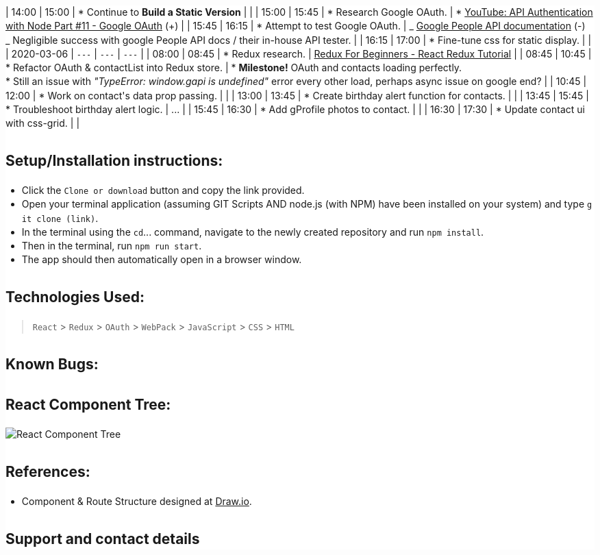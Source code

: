 |      14:00 | 15:00 |                    \* Continue to **Build a Static Version**                    |                                                                                                                                                                                                                                                                                                                        |
|      15:00 | 15:45 |                            \* Research Google OAuth.                            |                                                                                                   \* [YouTube: API Authentication with Node Part #11 - Google OAuth](https://www.youtube.com/watch?v=JgSLf-HS5gg) (+)                                                                                                  |
|      15:45 | 16:15 |                         \* Attempt to test Google OAuth.                        |                                                                             _ [Google People API documentation](https://developers.google.com/people) (-)<BR> _ Negligible success with google People API docs / their in-house API tester.                                                                            |
|      16:15 | 17:00 |                       \* Fine-tune css for static display.                      |                                                                                                                                                                                                                                                                                                                        |
| 2020-03-06 | `---` |                                      `---`                                      |                                                                                                                                                          `---`                                                                                                                                                         |
|      08:00 | 08:45 |                                \* Redux research.                               |                                                                                                                [Redux For Beginners - React Redux Tutorial](https://www.youtube.com/watch?v=CVpUuw9XSjY)                                                                                                               |
|      08:45 | 10:45 |                \* Refactor OAuth & contactList into Redux store.                |                                                                  \* **Milestone!** OAuth and contacts loading perfectly.<BR>\* Still an issue with _"TypeError: window.gapi is undefined"_ error every other load, perhaps async issue on google end?                                                                  |
|      10:45 | 12:00 |                     \* Work on contact's data prop passing.                     |                                                                                                                                                                                                                                                                                                                        |
|      13:00 | 13:45 |                 \* Create birthday alert function for contacts.                 |                                                                                                                                                                                                                                                                                                                        |
|      13:45 | 15:45 |                      \* Troubleshoot birthday alert logic.                      |                                                                                                                                                           ...                                                                                                                                                          |
|      15:45 | 16:30 |                        \* Add gProfile photos to contact.                       |                                                                                                                                                                                                                                                                                                                        |
|      16:30 | 17:30 |                       \* Update contact ui with css-grid.                       |                                                                                                                                                                                                                                                                                                                        |

## Setup/Installation instructions:

-   Click the `Clone or download` button and copy the link provided.
-   Open your terminal application (assuming GIT Scripts AND node.js (with NPM) have been installed on your system) and type `git clone (link)`.
-   In the terminal using the `cd`... command, navigate to the newly created repository and run `npm install`.
-   Then in the terminal, run `npm run start`.
-   The app should then automatically open in a browser window.

## Technologies Used:

> `React` > `Redux` > `OAuth` > `WebPack` > `JavaScript` > `CSS` > `HTML`

## Known Bugs:

## React Component Tree:

![React Component Tree](https://raw.githubusercontent.com/nhhor/prioritacts/master/public/prioritacts-component-tree.png "Prioritacts React Component Tree")

## References:

-   Component & Route Structure designed at [Draw.io](https://www.draw.io/).

## Support and contact details



